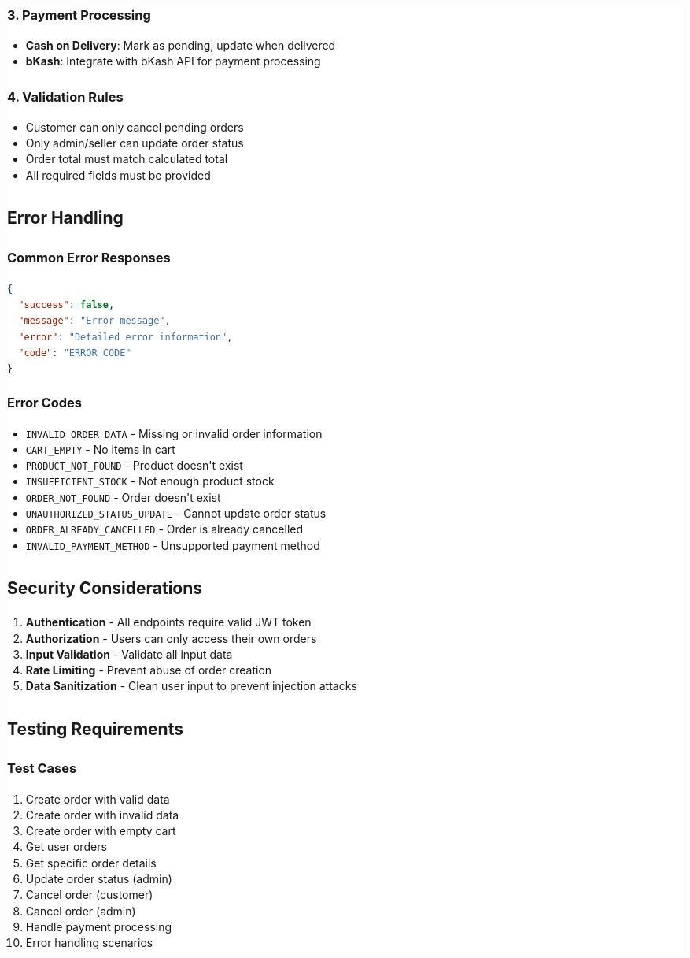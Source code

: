 ### 3. Payment Processing
- **Cash on Delivery**: Mark as pending, update when delivered
- **bKash**: Integrate with bKash API for payment processing

### 4. Validation Rules
- Customer can only cancel pending orders
- Only admin/seller can update order status
- Order total must match calculated total
- All required fields must be provided

## Error Handling

### Common Error Responses
```json
{
  "success": false,
  "message": "Error message",
  "error": "Detailed error information",
  "code": "ERROR_CODE"
}
```

### Error Codes
- `INVALID_ORDER_DATA` - Missing or invalid order information
- `CART_EMPTY` - No items in cart
- `PRODUCT_NOT_FOUND` - Product doesn't exist
- `INSUFFICIENT_STOCK` - Not enough product stock
- `ORDER_NOT_FOUND` - Order doesn't exist
- `UNAUTHORIZED_STATUS_UPDATE` - Cannot update order status
- `ORDER_ALREADY_CANCELLED` - Order is already cancelled
- `INVALID_PAYMENT_METHOD` - Unsupported payment method

## Security Considerations

1. **Authentication** - All endpoints require valid JWT token
2. **Authorization** - Users can only access their own orders
3. **Input Validation** - Validate all input data
4. **Rate Limiting** - Prevent abuse of order creation
5. **Data Sanitization** - Clean user input to prevent injection attacks

## Testing Requirements

### Test Cases
1. Create order with valid data
2. Create order with invalid data
3. Create order with empty cart
4. Get user orders
5. Get specific order details
6. Update order status (admin)
7. Cancel order (customer)
8. Cancel order (admin)
9. Handle payment processing
10. Error handling scenarios
